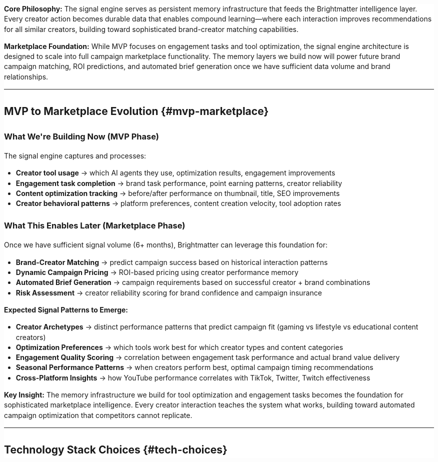 
**Core Philosophy:** The signal engine serves as persistent memory infrastructure that feeds the Brightmatter intelligence layer. Every creator action becomes durable data that enables compound learning—where each interaction improves recommendations for all similar creators, building toward sophisticated brand-creator matching capabilities.

**Marketplace Foundation:** While MVP focuses on engagement tasks and tool optimization, the signal engine architecture is designed to scale into full campaign marketplace functionality. The memory layers we build now will power future brand campaign matching, ROI predictions, and automated brief generation once we have sufficient data volume and brand relationships.

---

## MVP to Marketplace Evolution {#mvp-marketplace}

### What We're Building Now (MVP Phase)
The signal engine captures and processes:
- **Creator tool usage** -> which AI agents they use, optimization results, engagement improvements
- **Engagement task completion** -> brand task performance, point earning patterns, creator reliability  
- **Content optimization tracking** -> before/after performance on thumbnail, title, SEO improvements
- **Creator behavioral patterns** -> platform preferences, content creation velocity, tool adoption rates

### What This Enables Later (Marketplace Phase)
Once we have sufficient signal volume (6+ months), Brightmatter can leverage this foundation for:
- **Brand-Creator Matching** -> predict campaign success based on historical interaction patterns
- **Dynamic Campaign Pricing** -> ROI-based pricing using creator performance memory
- **Automated Brief Generation** -> campaign requirements based on successful creator + brand combinations
- **Risk Assessment** -> creator reliability scoring for brand confidence and campaign insurance

**Expected Signal Patterns to Emerge:**
- **Creator Archetypes** -> distinct performance patterns that predict campaign fit (gaming vs lifestyle vs educational content creators)
- **Optimization Preferences** -> which tools work best for which creator types and content categories
- **Engagement Quality Scoring** -> correlation between engagement task performance and actual brand value delivery
- **Seasonal Performance Patterns** -> when creators perform best, optimal campaign timing recommendations
- **Cross-Platform Insights** -> how YouTube performance correlates with TikTok, Twitter, Twitch effectiveness

**Key Insight:** The memory infrastructure we build for tool optimization and engagement tasks becomes the foundation for sophisticated marketplace intelligence. Every creator interaction teaches the system what works, building toward automated campaign optimization that competitors cannot replicate.

---

## Technology Stack Choices {#tech-choices}
